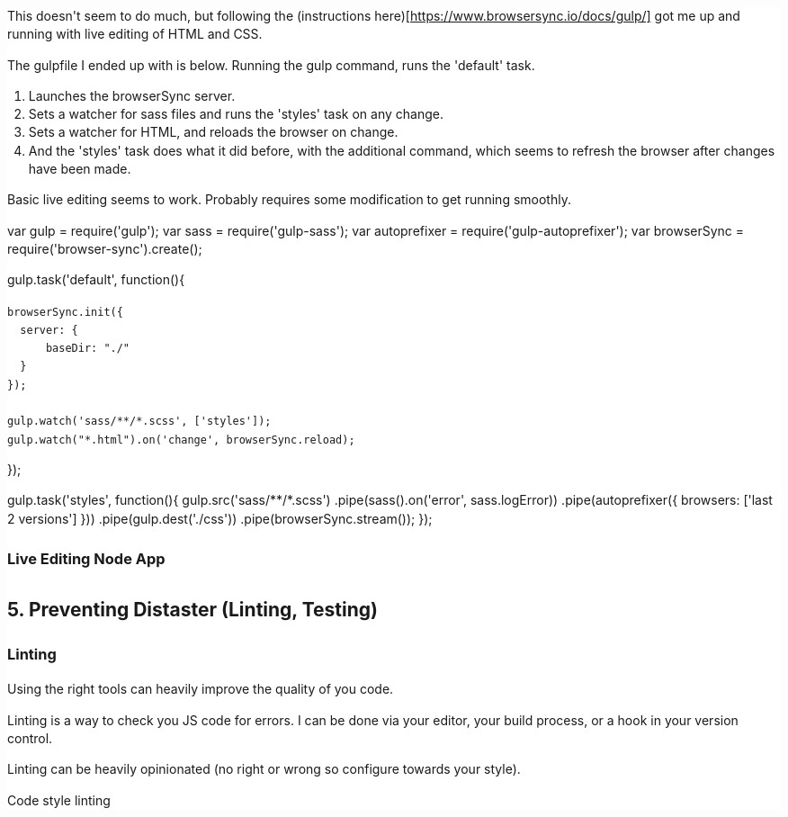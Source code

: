This doesn't seem to do much, but following the (instructions here)[https://www.browsersync.io/docs/gulp/] got me up and running with live editing of HTML and CSS.

The gulpfile I ended up with is below. Running the gulp command, runs the 'default' task.

1. Launches the browserSync server.
2. Sets a watcher for sass files and runs the 'styles' task on any change.
3. Sets a watcher for HTML, and reloads the browser on change.
3. And the 'styles' task does what it did before, with the additional command, which seems to refresh the browser after changes have been made.

Basic live editing seems to work. Probably requires some modification to get running smoothly.

  var gulp = require('gulp');
  var sass = require('gulp-sass');
  var autoprefixer = require('gulp-autoprefixer');
  var browserSync = require('browser-sync').create();

  gulp.task('default', function(){

    browserSync.init({
      server: {
          baseDir: "./"
      }
    });

    gulp.watch('sass/**/*.scss', ['styles']);
    gulp.watch("*.html").on('change', browserSync.reload);

  });

  gulp.task('styles', function(){
    gulp.src('sass/**/*.scss')
      .pipe(sass().on('error', sass.logError))
      .pipe(autoprefixer({
        browsers: ['last 2 versions']
      }))
      .pipe(gulp.dest('./css'))
      .pipe(browserSync.stream());
  });

### Live Editing Node App

## 5. Preventing Distaster (Linting, Testing)

### Linting

Using the right tools can heavily improve the quality of you code.

Linting is a way to check you JS code for errors. I can be done via your editor, your build process, or a hook in your version control.

Linting can be heavily opinionated (no right or wrong so configure towards your style).

Code style linting
